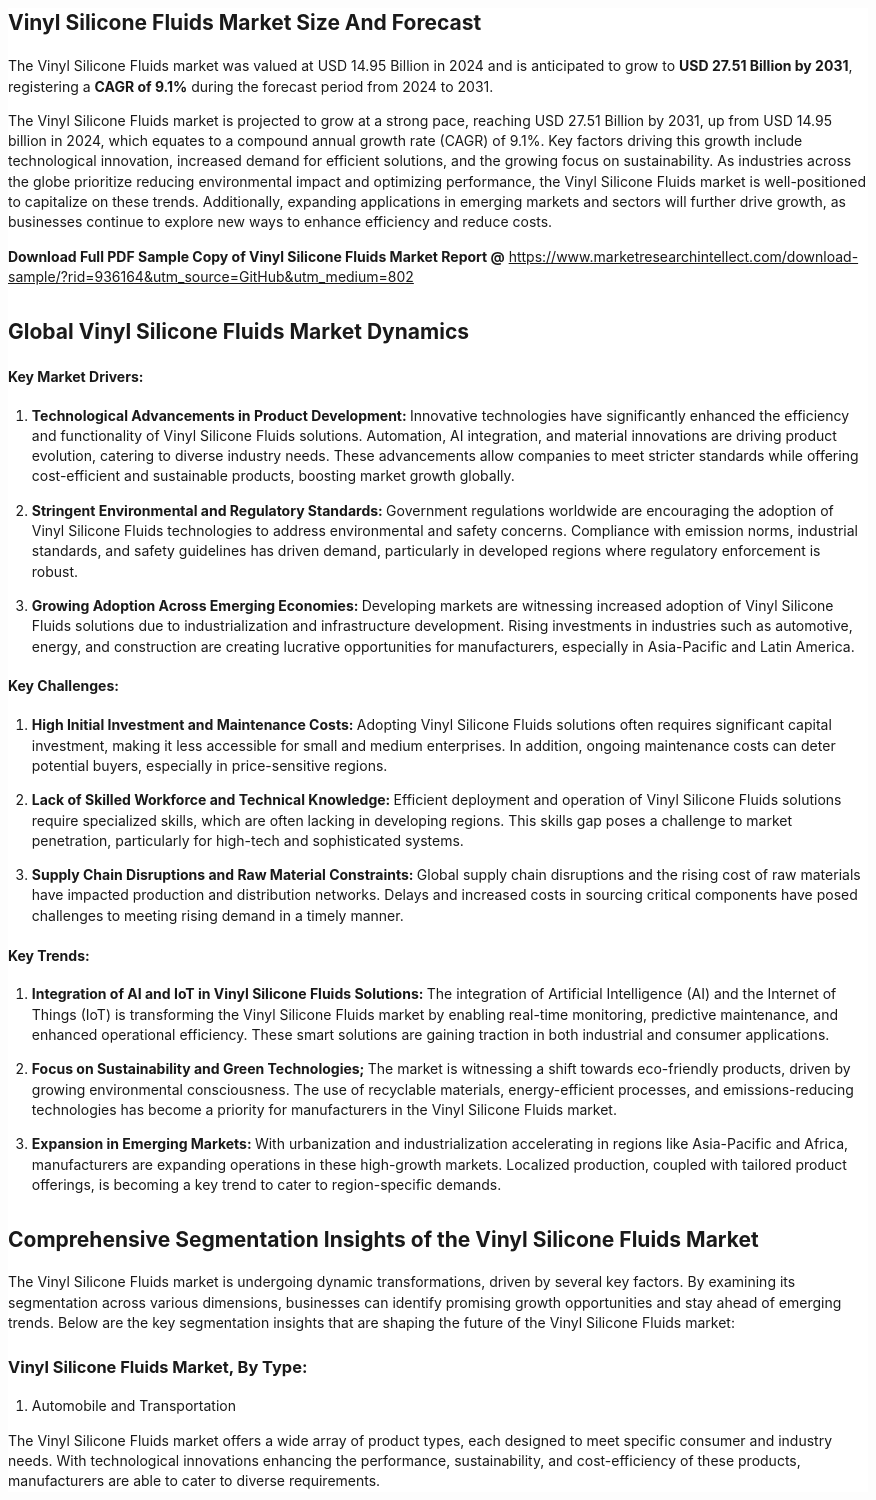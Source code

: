 <h2>Vinyl Silicone Fluids Market Size And Forecast</h2><p>The Vinyl Silicone Fluids market was valued at USD 14.95 Billion in 2024 and is anticipated to grow to <strong>USD 27.51 Billion by 2031</strong>, registering a <strong>CAGR of 9.1%</strong> during the forecast period from 2024 to 2031.</p><p>The Vinyl Silicone Fluids market is projected to grow at a strong pace, reaching USD 27.51 Billion by 2031, up from USD 14.95 billion in 2024, which equates to a compound annual growth rate (CAGR) of 9.1%. Key factors driving this growth include technological innovation, increased demand for efficient solutions, and the growing focus on sustainability. As industries across the globe prioritize reducing environmental impact and optimizing performance, the Vinyl Silicone Fluids market is well-positioned to capitalize on these trends. Additionally, expanding applications in emerging markets and sectors will further drive growth, as businesses continue to explore new ways to enhance efficiency and reduce costs.</p><p><strong>Download Full PDF Sample Copy of Vinyl Silicone Fluids Market Report @</strong>&nbsp;<a href="https://www.marketresearchintellect.com/download-sample/?rid=936164&amp;utm_source=GitHub&amp;utm_medium=802">https://www.marketresearchintellect.com/download-sample/?rid=936164&amp;utm_source=GitHub&amp;utm_medium=802</a></p><h2>Global Vinyl Silicone Fluids Market Dynamics</h2><h4><strong>Key Market Drivers:</strong></h4><ol><li><p><strong>Technological Advancements in Product Development:&nbsp;</strong>Innovative technologies have significantly enhanced the efficiency and functionality of Vinyl Silicone Fluids solutions. Automation, AI integration, and material innovations are driving product evolution, catering to diverse industry needs. These advancements allow companies to meet stricter standards while offering cost-efficient and sustainable products, boosting market growth globally.</p></li><li><p><strong>Stringent Environmental and Regulatory Standards:&nbsp;</strong>Government regulations worldwide are encouraging the adoption of Vinyl Silicone Fluids technologies to address environmental and safety concerns. Compliance with emission norms, industrial standards, and safety guidelines has driven demand, particularly in developed regions where regulatory enforcement is robust.</p></li><li><p><strong>Growing Adoption Across Emerging Economies:&nbsp;</strong>Developing markets are witnessing increased adoption of Vinyl Silicone Fluids solutions due to industrialization and infrastructure development. Rising investments in industries such as automotive, energy, and construction are creating lucrative opportunities for manufacturers, especially in Asia-Pacific and Latin America.</p></li></ol><h4><strong>Key Challenges:</strong></h4><ol><li><p><strong>High Initial Investment and Maintenance Costs:&nbsp;</strong>Adopting Vinyl Silicone Fluids solutions often requires significant capital investment, making it less accessible for small and medium enterprises. In addition, ongoing maintenance costs can deter potential buyers, especially in price-sensitive regions.</p></li><li><p><strong>Lack of Skilled Workforce and Technical Knowledge:&nbsp;</strong>Efficient deployment and operation of Vinyl Silicone Fluids solutions require specialized skills, which are often lacking in developing regions. This skills gap poses a challenge to market penetration, particularly for high-tech and sophisticated systems.</p></li><li><p><strong>Supply Chain Disruptions and Raw Material Constraints:&nbsp;</strong>Global supply chain disruptions and the rising cost of raw materials have impacted production and distribution networks. Delays and increased costs in sourcing critical components have posed challenges to meeting rising demand in a timely manner.</p></li></ol><h4><strong>Key Trends:</strong></h4><ol><li><p><strong>Integration of AI and IoT in Vinyl Silicone Fluids Solutions:&nbsp;</strong>The integration of Artificial Intelligence (AI) and the Internet of Things (IoT) is transforming the Vinyl Silicone Fluids market by enabling real-time monitoring, predictive maintenance, and enhanced operational efficiency. These smart solutions are gaining traction in both industrial and consumer applications.</p></li><li><p><strong>Focus on Sustainability and Green Technologies;&nbsp;</strong>The market is witnessing a shift towards eco-friendly products, driven by growing environmental consciousness. The use of recyclable materials, energy-efficient processes, and emissions-reducing technologies has become a priority for manufacturers in the Vinyl Silicone Fluids market.</p></li><li><p><strong>Expansion in Emerging Markets:&nbsp;</strong>With urbanization and industrialization accelerating in regions like Asia-Pacific and Africa, manufacturers are expanding operations in these high-growth markets. Localized production, coupled with tailored product offerings, is becoming a key trend to cater to region-specific demands.</p></li></ol><div class="article-main__content" data-test-id="publishing-text-block"><h2>Comprehensive Segmentation Insights of the Vinyl Silicone Fluids Market</h2><p>The Vinyl Silicone Fluids market is undergoing dynamic transformations, driven by several key factors. By examining its segmentation across various dimensions, businesses can identify promising growth opportunities and stay ahead of emerging trends. Below are the key segmentation insights that are shaping the future of the Vinyl Silicone Fluids market:</p><h3><strong>Vinyl Silicone Fluids Market, By Type:<br /></strong></h3><ol><li>Automobile and Transportation</li></ol><p>The Vinyl Silicone Fluids market offers a wide array of product types, each designed to meet specific consumer and industry needs. With technological innovations enhancing the performance, sustainability, and cost-efficiency of these products, manufacturers are able to cater to diverse requirements.